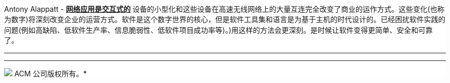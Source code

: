 Antony Alappatt - [**网络应用是交互式的**](detail.cfm?id=3145628)
设备的小型化和这些设备在高速无线网络上的大量互连完全改变了商业的运作方式。这些变化(也称为数字)将深刻改变企业的运营方式。软件是这个数字世界的核心，但是软件工具集和语言是为基于主机的时代设计的。已经困扰软件实践的问题(例如高缺陷、低软件生产率、信息脆弱性、低软件项目成功率等)。)用这样的方法会更深刻。是时候让软件变得更简单、安全和可靠了。

* * *

* * *

[![](../Images/ad65ebb8b75e7581c1bc43a3736aed3c.png)](#) 
ACM 公司版权所有。*
